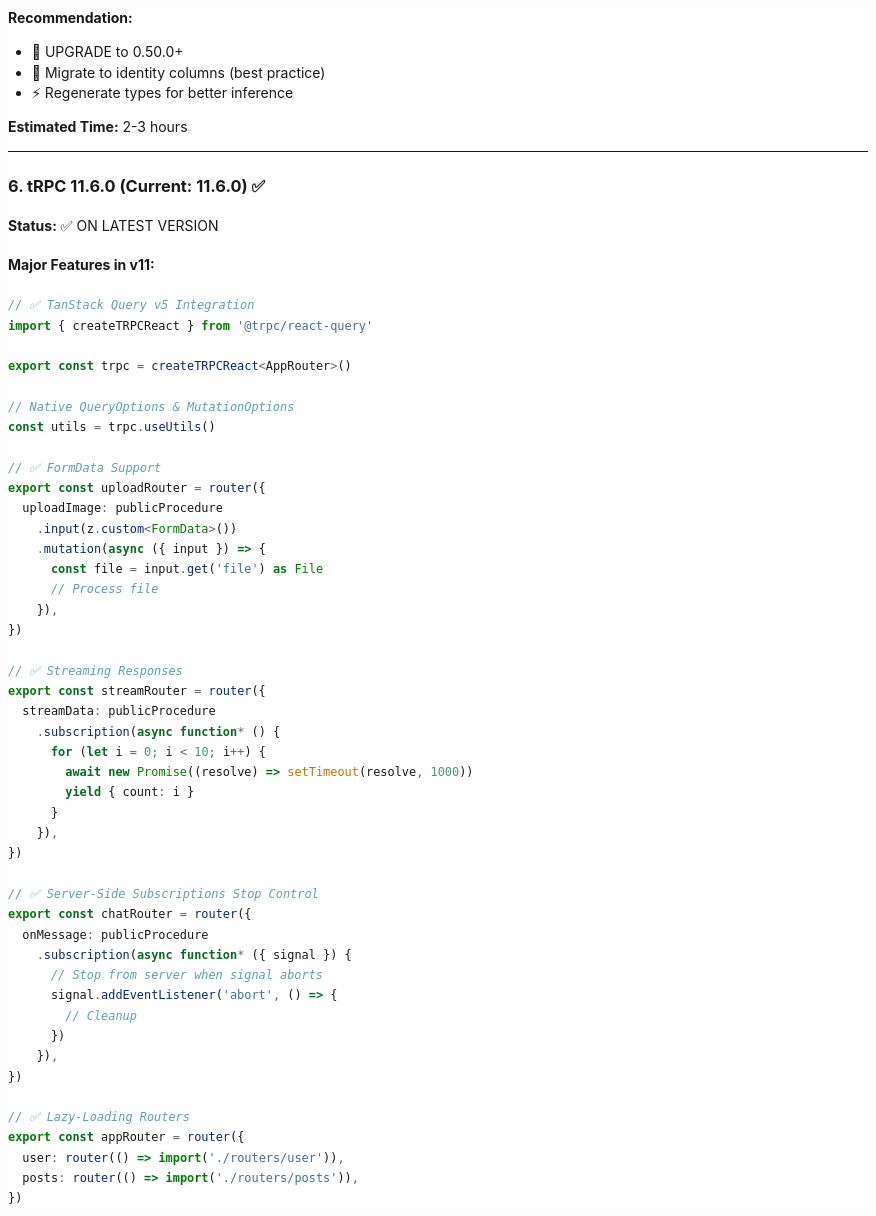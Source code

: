 **Recommendation:**
- 🔴 UPGRADE to 0.50.0+
- 🔄 Migrate to identity columns (best practice)
- ⚡ Regenerate types for better inference

**Estimated Time:** 2-3 hours

---

### 6. tRPC 11.6.0 (Current: 11.6.0) ✅

**Status:** ✅ ON LATEST VERSION

#### Major Features in v11:
```typescript
// ✅ TanStack Query v5 Integration
import { createTRPCReact } from '@trpc/react-query'

export const trpc = createTRPCReact<AppRouter>()

// Native QueryOptions & MutationOptions
const utils = trpc.useUtils()

// ✅ FormData Support
export const uploadRouter = router({
  uploadImage: publicProcedure
    .input(z.custom<FormData>())
    .mutation(async ({ input }) => {
      const file = input.get('file') as File
      // Process file
    }),
})

// ✅ Streaming Responses
export const streamRouter = router({
  streamData: publicProcedure
    .subscription(async function* () {
      for (let i = 0; i < 10; i++) {
        await new Promise((resolve) => setTimeout(resolve, 1000))
        yield { count: i }
      }
    }),
})

// ✅ Server-Side Subscriptions Stop Control
export const chatRouter = router({
  onMessage: publicProcedure
    .subscription(async function* ({ signal }) {
      // Stop from server when signal aborts
      signal.addEventListener('abort', () => {
        // Cleanup
      })
    }),
})

// ✅ Lazy-Loading Routers
export const appRouter = router({
  user: router(() => import('./routers/user')),
  posts: router(() => import('./routers/posts')),
})
```

